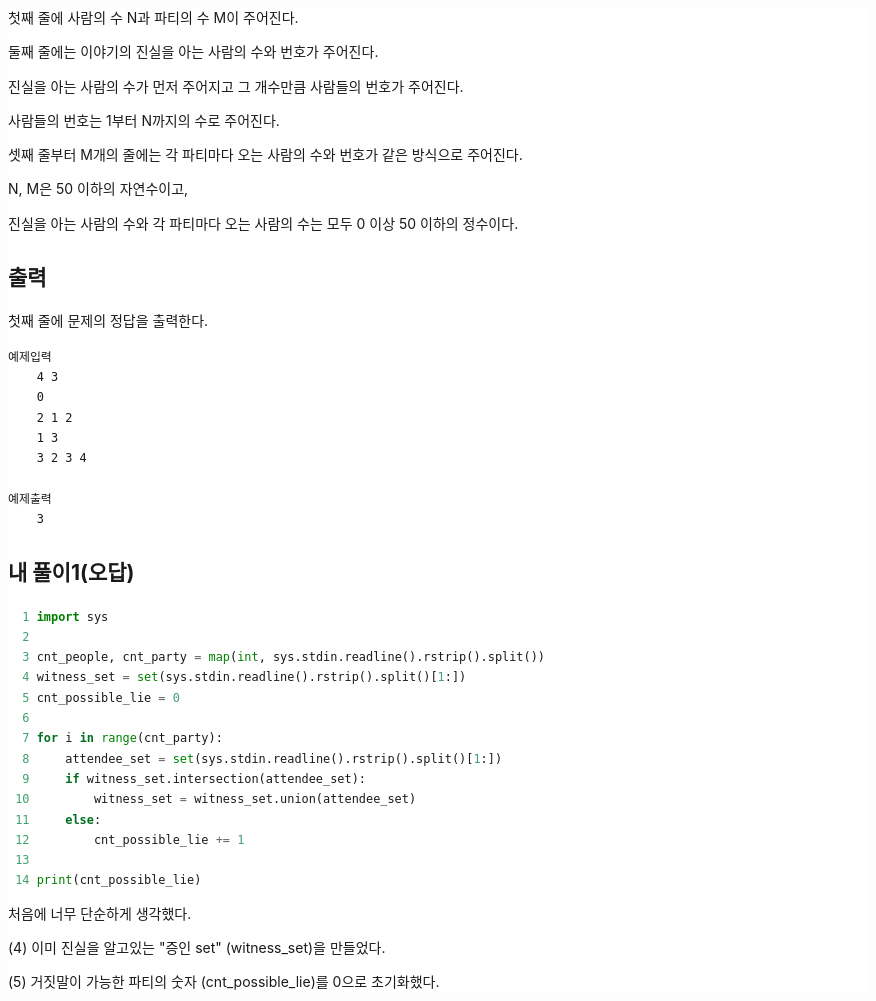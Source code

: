 첫째 줄에 사람의 수 N과 파티의 수 M이 주어진다.

둘째 줄에는 이야기의 진실을 아는 사람의 수와 번호가 주어진다.

진실을 아는 사람의 수가 먼저 주어지고 그 개수만큼 사람들의 번호가 주어진다.

사람들의 번호는 1부터 N까지의 수로 주어진다.

셋째 줄부터 M개의 줄에는 각 파티마다 오는 사람의 수와 번호가 같은 방식으로 주어진다.

N, M은 50 이하의 자연수이고,

진실을 아는 사람의 수와 각 파티마다 오는 사람의 수는 모두 0 이상 50 이하의 정수이다.



## 출력


첫째 줄에 문제의 정답을 출력한다.


```
예제입력
    4 3
    0
    2 1 2
    1 3
    3 2 3 4

예제출력
    3
```

## 내 풀이1(오답)

```python
  1 import sys
  2
  3 cnt_people, cnt_party = map(int, sys.stdin.readline().rstrip().split())
  4 witness_set = set(sys.stdin.readline().rstrip().split()[1:])
  5 cnt_possible_lie = 0
  6
  7 for i in range(cnt_party):
  8     attendee_set = set(sys.stdin.readline().rstrip().split()[1:])
  9     if witness_set.intersection(attendee_set):
 10         witness_set = witness_set.union(attendee_set)
 11     else:
 12         cnt_possible_lie += 1
 13
 14 print(cnt_possible_lie)
```

처음에 너무 단순하게 생각했다.

(4) 이미 진실을 알고있는 "증인 set" (witness_set)을 만들었다.

(5) 거짓말이 가능한 파티의 숫자 (cnt_possible_lie)를 0으로 초기화했다.
